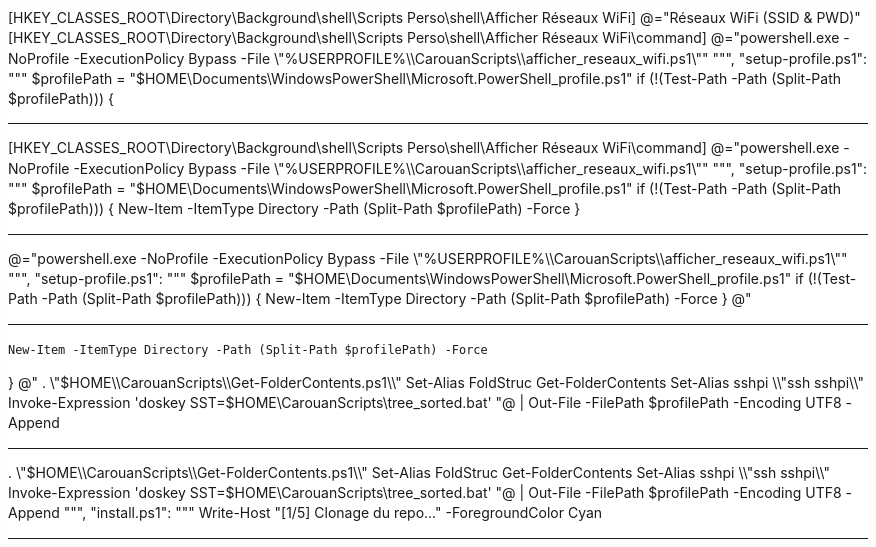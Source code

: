 
[HKEY_CLASSES_ROOT\\Directory\\Background\\shell\\Scripts Perso\\shell\\Afficher Réseaux WiFi]
@="Réseaux WiFi (SSID & PWD)"
[HKEY_CLASSES_ROOT\\Directory\\Background\\shell\\Scripts Perso\\shell\\Afficher Réseaux WiFi\\command]
@="powershell.exe -NoProfile -ExecutionPolicy Bypass -File \\"%USERPROFILE%\\\\CarouanScripts\\\\afficher_reseaux_wifi.ps1\\""
""",
    "setup-profile.ps1": """
$profilePath = "$HOME\\Documents\\WindowsPowerShell\\Microsoft.PowerShell_profile.ps1"
if (!(Test-Path -Path (Split-Path $profilePath))) {

---

[HKEY_CLASSES_ROOT\\Directory\\Background\\shell\\Scripts Perso\\shell\\Afficher Réseaux WiFi\\command]
@="powershell.exe -NoProfile -ExecutionPolicy Bypass -File \\"%USERPROFILE%\\\\CarouanScripts\\\\afficher_reseaux_wifi.ps1\\""
""",
    "setup-profile.ps1": """
$profilePath = "$HOME\\Documents\\WindowsPowerShell\\Microsoft.PowerShell_profile.ps1"
if (!(Test-Path -Path (Split-Path $profilePath))) {
    New-Item -ItemType Directory -Path (Split-Path $profilePath) -Force
}

---

@="powershell.exe -NoProfile -ExecutionPolicy Bypass -File \\"%USERPROFILE%\\\\CarouanScripts\\\\afficher_reseaux_wifi.ps1\\""
""",
    "setup-profile.ps1": """
$profilePath = "$HOME\\Documents\\WindowsPowerShell\\Microsoft.PowerShell_profile.ps1"
if (!(Test-Path -Path (Split-Path $profilePath))) {
    New-Item -ItemType Directory -Path (Split-Path $profilePath) -Force
}
@"

---

    New-Item -ItemType Directory -Path (Split-Path $profilePath) -Force
}
@"
. \\"$HOME\\CarouanScripts\\Get-FolderContents.ps1\\"
Set-Alias FoldStruc Get-FolderContents
Set-Alias sshpi \\"ssh sshpi\\"
Invoke-Expression 'doskey SST=$HOME\\CarouanScripts\\tree_sorted.bat'
"@ | Out-File -FilePath $profilePath -Encoding UTF8 -Append

---

. \\"$HOME\\CarouanScripts\\Get-FolderContents.ps1\\"
Set-Alias FoldStruc Get-FolderContents
Set-Alias sshpi \\"ssh sshpi\\"
Invoke-Expression 'doskey SST=$HOME\\CarouanScripts\\tree_sorted.bat'
"@ | Out-File -FilePath $profilePath -Encoding UTF8 -Append
""",
    "install.ps1": """
Write-Host "[1/5] Clonage du repo..." -ForegroundColor Cyan

---